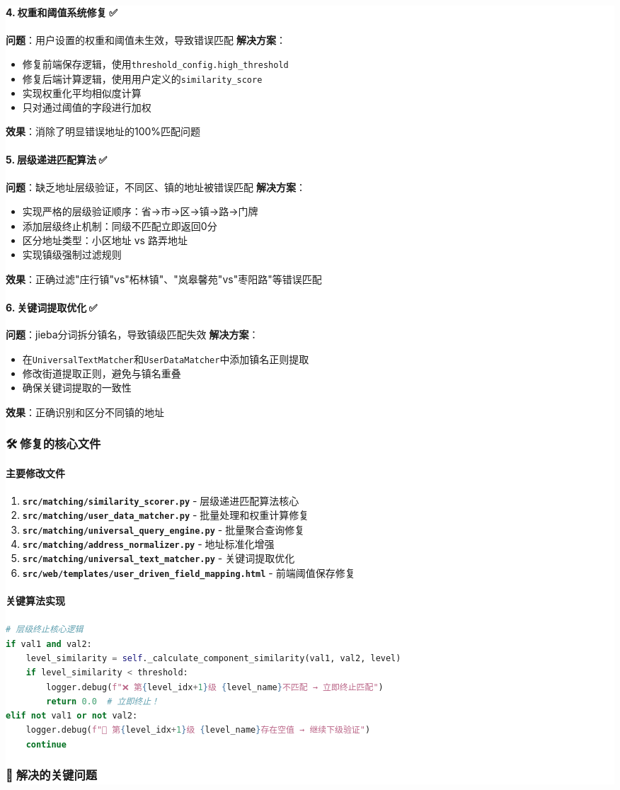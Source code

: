 #### **4. 权重和阈值系统修复** ✅
**问题**：用户设置的权重和阈值未生效，导致错误匹配
**解决方案**：
- 修复前端保存逻辑，使用`threshold_config.high_threshold`
- 修复后端计算逻辑，使用用户定义的`similarity_score`
- 实现权重化平均相似度计算
- 只对通过阈值的字段进行加权

**效果**：消除了明显错误地址的100%匹配问题

#### **5. 层级递进匹配算法** ✅
**问题**：缺乏地址层级验证，不同区、镇的地址被错误匹配
**解决方案**：
- 实现严格的层级验证顺序：省→市→区→镇→路→门牌
- 添加层级终止机制：同级不匹配立即返回0分
- 区分地址类型：小区地址 vs 路弄地址
- 实现镇级强制过滤规则

**效果**：正确过滤"庄行镇"vs"柘林镇"、"岚皋馨苑"vs"枣阳路"等错误匹配

#### **6. 关键词提取优化** ✅
**问题**：jieba分词拆分镇名，导致镇级匹配失效
**解决方案**：
- 在`UniversalTextMatcher`和`UserDataMatcher`中添加镇名正则提取
- 修改街道提取正则，避免与镇名重叠
- 确保关键词提取的一致性

**效果**：正确识别和区分不同镇的地址

### 🛠️ **修复的核心文件**

#### **主要修改文件**
1. **`src/matching/similarity_scorer.py`** - 层级递进匹配算法核心
2. **`src/matching/user_data_matcher.py`** - 批量处理和权重计算修复
3. **`src/matching/universal_query_engine.py`** - 批量聚合查询修复
4. **`src/matching/address_normalizer.py`** - 地址标准化增强
5. **`src/matching/universal_text_matcher.py`** - 关键词提取优化
6. **`src/web/templates/user_driven_field_mapping.html`** - 前端阈值保存修复

#### **关键算法实现**
```python
# 层级终止核心逻辑
if val1 and val2:
    level_similarity = self._calculate_component_similarity(val1, val2, level)
    if level_similarity < threshold:
        logger.debug(f"❌ 第{level_idx+1}级 {level_name}不匹配 → 立即终止匹配")
        return 0.0  # 立即终止！
elif not val1 or not val2:
    logger.debug(f"🔄 第{level_idx+1}级 {level_name}存在空值 → 继续下级验证")
    continue
```

### 🎯 **解决的关键问题**
